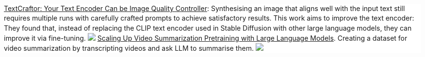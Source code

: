 [TextCraftor: Your Text Encoder Can be Image Quality Controller](https://snap-research.github.io/textcraftor/): Synthesising an image that aligns well with the input text still requires multiple runs with carefully crafted prompts to achieve satisfactory results. This work aims to improve the text encoder: They found that, instead of replacing the CLIP text encoder used in Stable Diffusion with other large language models, they can improve it via fine-tuning.
![](/posts/20240629_cvpr_summary/unnamed+23.png)
[Scaling Up Video Summarization Pretraining with Large Language Models](https://arxiv.org/abs/2404.03398). Creating a dataset for video summarization by transcripting videos and ask LLM to summarise them. 
![](/posts/20240629_cvpr_summary/unnamed+24.png)